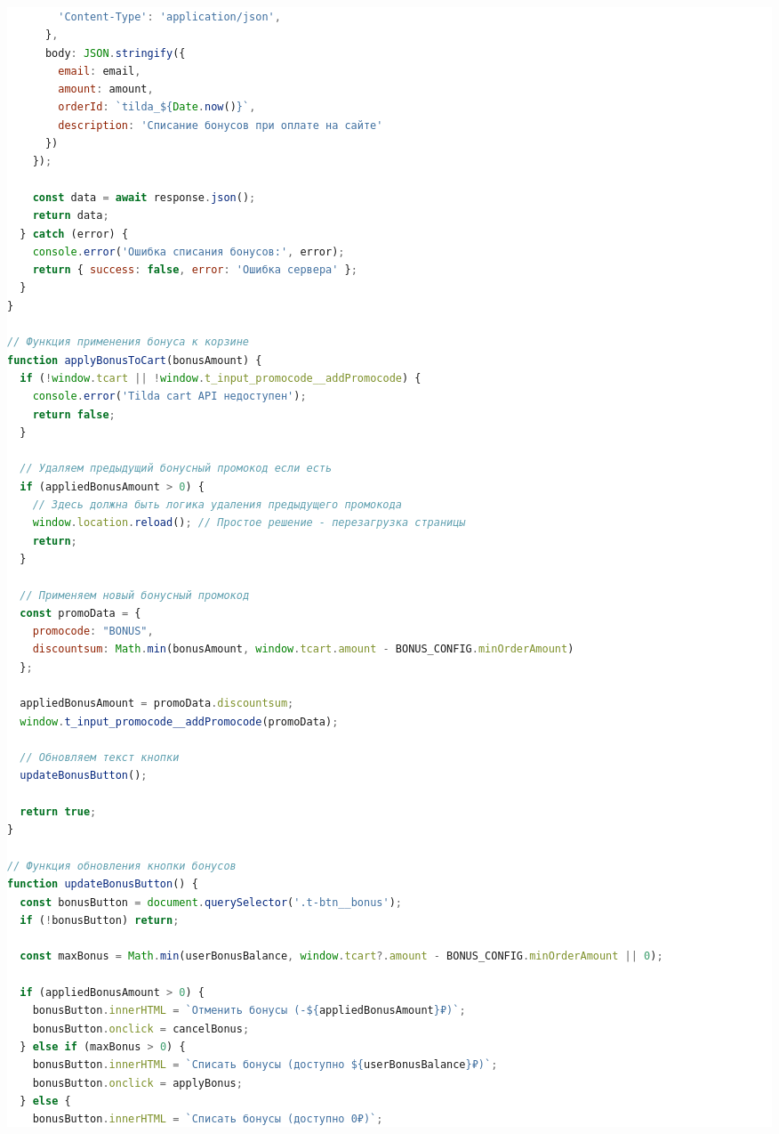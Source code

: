 ```javascript
        'Content-Type': 'application/json',
      },
      body: JSON.stringify({
        email: email,
        amount: amount,
        orderId: `tilda_${Date.now()}`,
        description: 'Списание бонусов при оплате на сайте'
      })
    });
    
    const data = await response.json();
    return data;
  } catch (error) {
    console.error('Ошибка списания бонусов:', error);
    return { success: false, error: 'Ошибка сервера' };
  }
}

// Функция применения бонуса к корзине
function applyBonusToCart(bonusAmount) {
  if (!window.tcart || !window.t_input_promocode__addPromocode) {
    console.error('Tilda cart API недоступен');
    return false;
  }
  
  // Удаляем предыдущий бонусный промокод если есть
  if (appliedBonusAmount > 0) {
    // Здесь должна быть логика удаления предыдущего промокода
    window.location.reload(); // Простое решение - перезагрузка страницы
    return;
  }
  
  // Применяем новый бонусный промокод
  const promoData = {
    promocode: "BONUS", 
    discountsum: Math.min(bonusAmount, window.tcart.amount - BONUS_CONFIG.minOrderAmount)
  };
  
  appliedBonusAmount = promoData.discountsum;
  window.t_input_promocode__addPromocode(promoData);
  
  // Обновляем текст кнопки
  updateBonusButton();
  
  return true;
}

// Функция обновления кнопки бонусов
function updateBonusButton() {
  const bonusButton = document.querySelector('.t-btn__bonus');
  if (!bonusButton) return;
  
  const maxBonus = Math.min(userBonusBalance, window.tcart?.amount - BONUS_CONFIG.minOrderAmount || 0);
  
  if (appliedBonusAmount > 0) {
    bonusButton.innerHTML = `Отменить бонусы (-${appliedBonusAmount}₽)`;
    bonusButton.onclick = cancelBonus;
  } else if (maxBonus > 0) {
    bonusButton.innerHTML = `Списать бонусы (доступно ${userBonusBalance}₽)`;
    bonusButton.onclick = applyBonus;
  } else {
    bonusButton.innerHTML = `Списать бонусы (доступно 0₽)`;
```